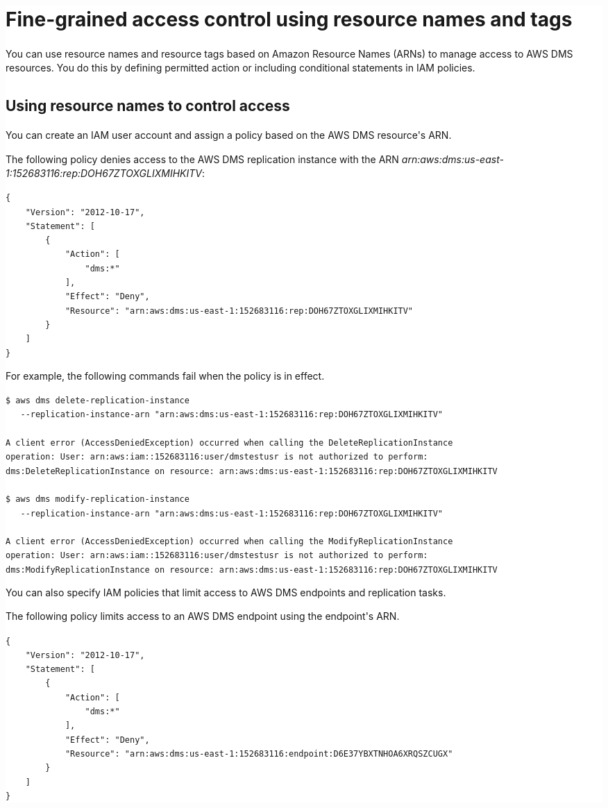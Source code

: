 # Fine\-grained access control using resource names and tags<a name="CHAP_Security.FineGrainedAccess"></a>

You can use resource names and resource tags based on Amazon Resource Names \(ARNs\) to manage access to AWS DMS resources\. You do this by defining permitted action or including conditional statements in IAM policies\. 

## Using resource names to control access<a name="CHAP_Security.FineGrainedAccess.ResourceName"></a>

You can create an IAM user account and assign a policy based on the AWS DMS resource's ARN\.

The following policy denies access to the AWS DMS replication instance with the ARN *arn:aws:dms:us\-east\-1:152683116:rep:DOH67ZTOXGLIXMIHKITV*:

```
{
    "Version": "2012-10-17",
    "Statement": [
        {
            "Action": [
                "dms:*"
            ],
            "Effect": "Deny",
            "Resource": "arn:aws:dms:us-east-1:152683116:rep:DOH67ZTOXGLIXMIHKITV"
        }
    ]
}
```

For example, the following commands fail when the policy is in effect\.

```
$ aws dms delete-replication-instance 
   --replication-instance-arn "arn:aws:dms:us-east-1:152683116:rep:DOH67ZTOXGLIXMIHKITV"

A client error (AccessDeniedException) occurred when calling the DeleteReplicationInstance 
operation: User: arn:aws:iam::152683116:user/dmstestusr is not authorized to perform: 
dms:DeleteReplicationInstance on resource: arn:aws:dms:us-east-1:152683116:rep:DOH67ZTOXGLIXMIHKITV

$ aws dms modify-replication-instance 
   --replication-instance-arn "arn:aws:dms:us-east-1:152683116:rep:DOH67ZTOXGLIXMIHKITV"

A client error (AccessDeniedException) occurred when calling the ModifyReplicationInstance 
operation: User: arn:aws:iam::152683116:user/dmstestusr is not authorized to perform: 
dms:ModifyReplicationInstance on resource: arn:aws:dms:us-east-1:152683116:rep:DOH67ZTOXGLIXMIHKITV
```

You can also specify IAM policies that limit access to AWS DMS endpoints and replication tasks\.

The following policy limits access to an AWS DMS endpoint using the endpoint's ARN\.

```
{
    "Version": "2012-10-17",
    "Statement": [
        {
            "Action": [
                "dms:*"
            ],
            "Effect": "Deny",
            "Resource": "arn:aws:dms:us-east-1:152683116:endpoint:D6E37YBXTNHOA6XRQSZCUGX"
        }
    ]
}
```
